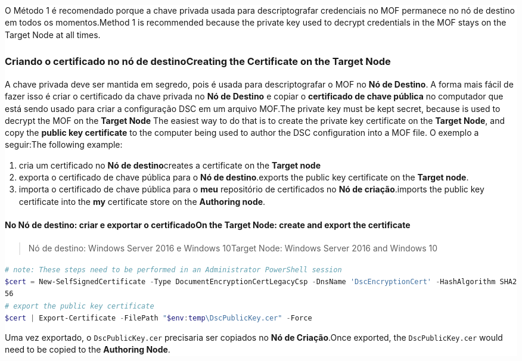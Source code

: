 <span data-ttu-id="8b1bc-150">O Método 1 é recomendado porque a chave privada usada para descriptografar credenciais no MOF permanece no nó de destino em todos os momentos.</span><span class="sxs-lookup"><span data-stu-id="8b1bc-150">Method 1 is recommended because the private key used to decrypt credentials in the MOF stays on the Target Node at all times.</span></span>

### <a name="creating-the-certificate-on-the-target-node"></a><span data-ttu-id="8b1bc-151">Criando o certificado no nó de destino</span><span class="sxs-lookup"><span data-stu-id="8b1bc-151">Creating the Certificate on the Target Node</span></span>

<span data-ttu-id="8b1bc-152">A chave privada deve ser mantida em segredo, pois é usada para descriptografar o MOF no **Nó de Destino**. A forma mais fácil de fazer isso é criar o certificado da chave privada no **Nó de Destino** e copiar o **certificado de chave pública** no computador que está sendo usado para criar a configuração DSC em um arquivo MOF.</span><span class="sxs-lookup"><span data-stu-id="8b1bc-152">The private key must be kept secret, because is used to decrypt the MOF on the **Target Node** The easiest way to do that is to create the private key certificate on the **Target Node**, and copy the **public key certificate** to the computer being used to author the DSC configuration into a MOF file.</span></span>
<span data-ttu-id="8b1bc-153">O exemplo a seguir:</span><span class="sxs-lookup"><span data-stu-id="8b1bc-153">The following example:</span></span>

1. <span data-ttu-id="8b1bc-154">cria um certificado no **Nó de destino**</span><span class="sxs-lookup"><span data-stu-id="8b1bc-154">creates a certificate on the **Target node**</span></span>
2. <span data-ttu-id="8b1bc-155">exporta o certificado de chave pública para o **Nó de destino**.</span><span class="sxs-lookup"><span data-stu-id="8b1bc-155">exports the public key certificate on the **Target node**.</span></span>
3. <span data-ttu-id="8b1bc-156">importa o certificado de chave pública para o **meu** repositório de certificados no **Nó de criação**.</span><span class="sxs-lookup"><span data-stu-id="8b1bc-156">imports the public key certificate into the **my** certificate store on the **Authoring node**.</span></span>

#### <a name="on-the-target-node-create-and-export-the-certificate"></a><span data-ttu-id="8b1bc-157">No Nó de destino: criar e exportar o certificado</span><span class="sxs-lookup"><span data-stu-id="8b1bc-157">On the Target Node: create and export the certificate</span></span>

> <span data-ttu-id="8b1bc-158">Nó de destino: Windows Server 2016 e Windows 10</span><span class="sxs-lookup"><span data-stu-id="8b1bc-158">Target Node: Windows Server 2016 and Windows 10</span></span>

```powershell
# note: These steps need to be performed in an Administrator PowerShell session
$cert = New-SelfSignedCertificate -Type DocumentEncryptionCertLegacyCsp -DnsName 'DscEncryptionCert' -HashAlgorithm SHA256
# export the public key certificate
$cert | Export-Certificate -FilePath "$env:temp\DscPublicKey.cer" -Force
```

<span data-ttu-id="8b1bc-159">Uma vez exportado, o `DscPublicKey.cer` precisaria ser copiados no **Nó de Criação**.</span><span class="sxs-lookup"><span data-stu-id="8b1bc-159">Once exported, the `DscPublicKey.cer` would need to be copied to the **Authoring Node**.</span></span>

